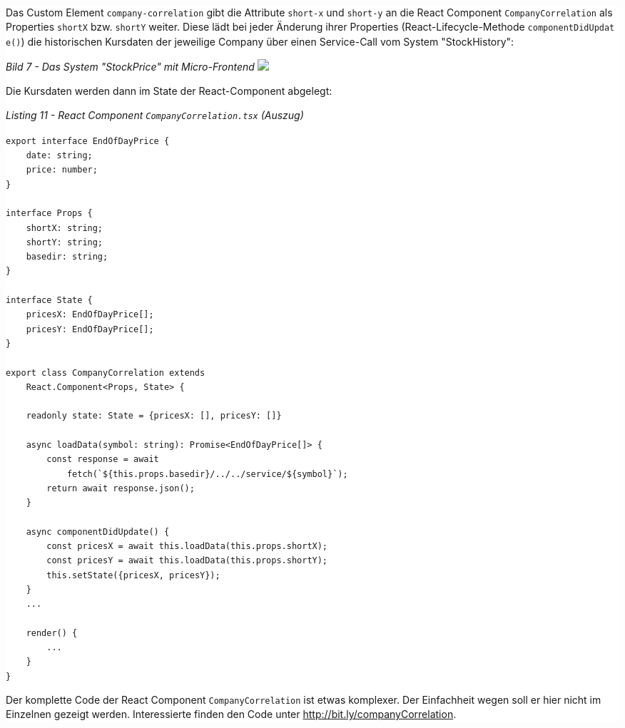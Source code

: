 Das Custom Element `company-correlation` gibt die Attribute `short-x` und `short-y` an die React Component `CompanyCorrelation` als Properties `shortX` bzw. `shortY` weiter. Diese lädt bei jeder Änderung ihrer Properties (React-Lifecycle-Methode `componentDidUpdate()`) die historischen Kursdaten der jeweilige Company über einen Service-Call vom System "StockHistory":

*Bild 7 - Das System "StockPrice" mit Micro-Frontend*
<img src="https://cdn.jsdelivr.net/gh/owidder/jsArtikel@ow20190520-03/oliver/companyCorrelation.png"/>

Die Kursdaten werden dann im State der React-Component abgelegt:

*Listing 11 - React Component `CompanyCorrelation.tsx` (Auszug)*
```
export interface EndOfDayPrice {  
    date: string;  
    price: number;  
}

interface Props {  
    shortX: string;  
    shortY: string;  
    basedir: string;  
}  
  
interface State {  
    pricesX: EndOfDayPrice[];  
    pricesY: EndOfDayPrice[];  
}

export class CompanyCorrelation extends
	React.Component<Props, State> {  
  
    readonly state: State = {pricesX: [], pricesY: []}

	async loadData(symbol: string): Promise<EndOfDayPrice[]> {  
	    const response = await 
		    fetch(`${this.props.basedir}/../../service/${symbol}`);  
	    return await response.json();  
	}  
  
	async componentDidUpdate() {  
        const pricesX = await this.loadData(this.props.shortX);  
        const pricesY = await this.loadData(this.props.shortY);  
        this.setState({pricesX, pricesY});  
    }  
    ...

	render() {
		...
	}
}
```

Der komplette Code der React Component `CompanyCorrelation` ist etwas komplexer. Der Einfachheit wegen soll er hier nicht im Einzelnen gezeigt werden. Interessierte finden den Code unter http://bit.ly/companyCorrelation.
